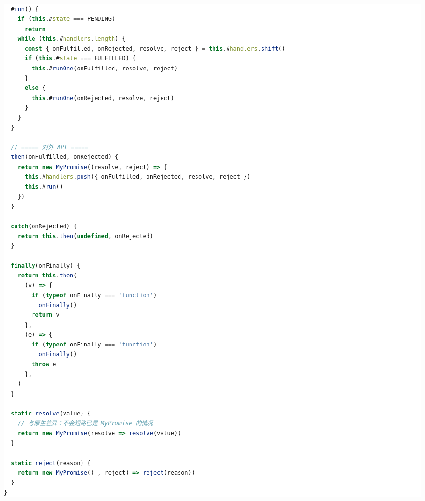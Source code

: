 ```javascript
  #run() {
    if (this.#state === PENDING)
      return
    while (this.#handlers.length) {
      const { onFulfilled, onRejected, resolve, reject } = this.#handlers.shift()
      if (this.#state === FULFILLED) {
        this.#runOne(onFulfilled, resolve, reject)
      }
      else {
        this.#runOne(onRejected, resolve, reject)
      }
    }
  }

  // ===== 对外 API =====
  then(onFulfilled, onRejected) {
    return new MyPromise((resolve, reject) => {
      this.#handlers.push({ onFulfilled, onRejected, resolve, reject })
      this.#run()
    })
  }

  catch(onRejected) {
    return this.then(undefined, onRejected)
  }

  finally(onFinally) {
    return this.then(
      (v) => {
        if (typeof onFinally === 'function')
          onFinally()
        return v
      },
      (e) => {
        if (typeof onFinally === 'function')
          onFinally()
        throw e
      },
    )
  }

  static resolve(value) {
    // 与原生差异：不会短路已是 MyPromise 的情况
    return new MyPromise(resolve => resolve(value))
  }

  static reject(reason) {
    return new MyPromise((_, reject) => reject(reason))
  }
}

```
